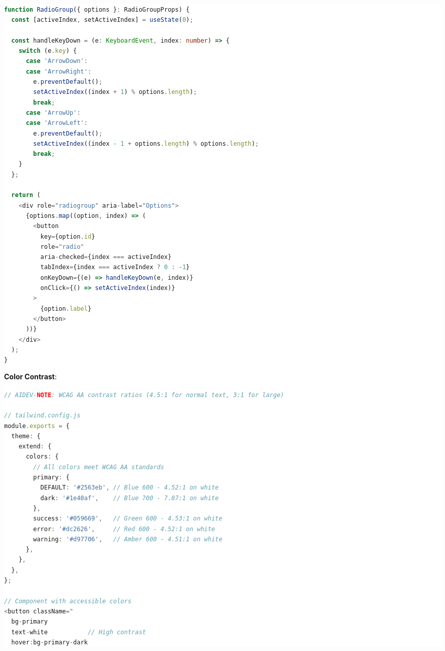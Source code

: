 ```typescript
function RadioGroup({ options }: RadioGroupProps) {
  const [activeIndex, setActiveIndex] = useState(0);

  const handleKeyDown = (e: KeyboardEvent, index: number) => {
    switch (e.key) {
      case 'ArrowDown':
      case 'ArrowRight':
        e.preventDefault();
        setActiveIndex((index + 1) % options.length);
        break;
      case 'ArrowUp':
      case 'ArrowLeft':
        e.preventDefault();
        setActiveIndex((index - 1 + options.length) % options.length);
        break;
    }
  };

  return (
    <div role="radiogroup" aria-label="Options">
      {options.map((option, index) => (
        <button
          key={option.id}
          role="radio"
          aria-checked={index === activeIndex}
          tabIndex={index === activeIndex ? 0 : -1}
          onKeyDown={(e) => handleKeyDown(e, index)}
          onClick={() => setActiveIndex(index)}
        >
          {option.label}
        </button>
      ))}
    </div>
  );
}
```

**Color Contrast**:
```typescript
// AIDEV-NOTE: WCAG AA contrast ratios (4.5:1 for normal text, 3:1 for large)

// tailwind.config.js
module.exports = {
  theme: {
    extend: {
      colors: {
        // All colors meet WCAG AA standards
        primary: {
          DEFAULT: '#2563eb', // Blue 600 - 4.52:1 on white
          dark: '#1e40af',    // Blue 700 - 7.07:1 on white
        },
        success: '#059669',   // Green 600 - 4.53:1 on white
        error: '#dc2626',     // Red 600 - 4.52:1 on white
        warning: '#d97706',   // Amber 600 - 4.51:1 on white
      },
    },
  },
};

// Component with accessible colors
<button className="
  bg-primary
  text-white           // High contrast
  hover:bg-primary-dark
```